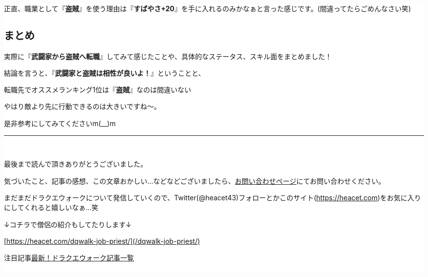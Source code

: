 正直、職業として『<strong>盗賊</strong>』を使う理由は『<strong>すばやさ+20</strong>』を手に入れるのみかなぁと言った感じです。(間違ってたらごめんなさい笑)

<h2>まとめ</h2>

実際に『<strong>武闘家から盗賊へ転職</strong>』してみて感じたことや、具体的なステータス、スキル面をまとめました！

結論を言うと、『<span style="font-weight: bold;"><strong>武闘家と盗賊</strong>は相性が良いよ！</span>』ということと、

<p class="point"><i class="fa fa-check" aria-hidden="true"></i> 転職先でオススメランキング1位は『<strong>盗賊</strong>』なのは間違いない</p>

やはり敵より先に行動できるのは大きいですね～。

是非参考にしてみてくださいm(__)m

<hr />

<br />

最後まで読んで頂きありがとうございました。

気づいたこと、記事の感想、この文章おかしい…などなどございましたら、<a href="/contact-form/">お問い合わせページ</a>にてお問い合わせください。

まだまだドラクエウォークについて発信していくので、Twitter(@heacet43)フォローとかこのサイト(https://heacet.com)をお気に入りにしてくれると嬉しいなぁ…笑

↓コチラで僧侶の紹介もしてたりします↓

[https://heacet.com/dqwalk-job-priest/](/dqwalk-job-priest/)

<div id="chumoku"><span>注目記事</span><a href="/tag/dq-walk/">最新！ドラクエウォーク記事一覧</a></div>

<br />
